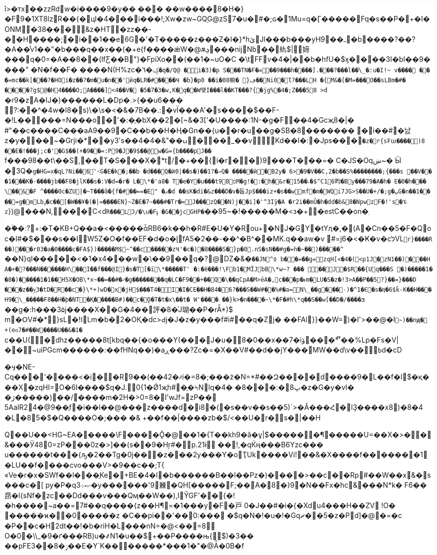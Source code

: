 ǐ>�тx��zzRdw�i����9�y�� ��� �� w����8�H�} �F9�1XT8lzR��{�цI�4���i���!;Xw�zw~GQ֚G@zS7�u�#�;ԍ�1Mu=q�Ӷ�����Fq�s��P�+�I�ONM�3׊���8&z�HT�zz��-��H����;�i��1��е6G�'�T�����z���Z�I�}\*hێJl���b���yH9��ߺ�b����?��?�A��̾v1��"�b���q��x��(�+e{f����ǽW�@ѫܯ���nĳNb��䊵$|媂���q�0=�A��8��(lfƸ��B"}�FpiXo��(��1�~uO�C �\tFFv�4�|��b�hfU�$ӽ����3I�bI��9�
���" �N�f��F�
����N(H%zc�ؼ�٦`�q�/Q@
�i�3)�p
S���TN�F�=��9���h���� ].���?���l��֫\_�:u�Ӏ!~
v����
���=mc� �k[���?�HOi�z��?�m� u�n��'йq�LR� #����Ҹ
�b}�p0
��i�08㡡� }ڡ��Ni0�Ɩ?��� LH
�{M&�[�M=���O��sLBm�#�����?֔g$@�H4����O;A����]<4��V�
�5�7�3�w,K�q��W떚I���l��KT���?{�jg%�4�;Z���58 >d`�r9�zA�IJ�)������L�Dp�.>{��u6���  ?:��^�4w�l8�s)\�\s�\<�&�7B��.:�vΪ���A'�s����$��F-�!L�����=N���o�'�:�ֳ�bX��2�[~&�3['�U����:1N-�g�F��4�Gcҗ8�|� #"��c����C���aA9��9�C��b��H�Ӊ�Gn��{u��r�u��g�SB�8������� �i��#�냜z�y���~�Grji�\*��y3's��4�ߎ��"&�4���\_��vKd��I�:�Jps���`�z�r{sFយ����)8��E�!���j;c�'�G$��( +�9��=:P9�J�9$��@w�G={b����pJ��` f���98��t\��S,��T�S���X�\*t/�+��{i�r��)9���T���=� 
C�JS�Oqښ~� Ӹ �3Q�`g�HG=x�qL?Ni��6֝'˂G�E�k�;�� b
�d���Q�ӥ0|��s�)��ޔ�?1Q�
 �����ӣ�B2y�
6>�9�V��C,2�b��S%��������;{���s ��V���1���K�-����jb��F8�jlK��s�:V�d=�r�
L�\*�'a8� T�e�Y�u���t98סM�g!�:�hٜ�&r�1؞��5�$^C16昀�By���79�A�h� E�0�h���\��&�F ^����0c�ZU|�~T�� �ȁ�{f�#��==�E"
�ޠ�d ��sK�di�&z���D�v�듑Jp$���iz+�s��wmf�m�WQi7JG>S��U�+/�;g�ڀG�n��1����=g�mLbۏ�c��[�W��Ұ�(�|=���� EN}~Z�E�7~���#�Tr�=J���zQ��N)j��i]�'^3Iӯ�A
�r2i��mǓ�h�dd�b&8�NpwzF�!'s�Ԏz`})@���N,���C<d`R� ��LϽ/�\u�Fֈ �G��jcGHP�`��95~�!�����M� <з�+�estϹ��on� ִ
 
 ��ۙ�ː?+:�T�KB+Q��a�<�����ἆRB6�k��h�R#E�U�Ү�Rou+�NJ�GY�tYԯ�,�(A�Cn��5�F�Qo c�I#�$���s��I W5Z�O�f��EF�d�o�ɭfA5�2��-��^�B^��MK.q��aw�v #=j6�<�Ҝ�v�cלVL`r}����R��)���r03�a�0����c�FA$}) �����M$~^��c� ����zҸ'�c�)�8����S�}p�0.nS� sN��#g�=h�~��)�����^`��N}qI�����<�1�x4���w�\��9��q�?@Ǳ�&�`��JN^٥ b��=��g=zqH[<�4�(<p1J�zN1��)���HA�+�?���N������H\��I��f���@I }�s�T[�ï\*�����T' �:�ё���!\Fb1�֚MÏJbB\*w~?
��� ��J�$R��{Uq���S �)�����1��8�)�����1�1��H5X�OB\*x~��=�� #�ޚ�g��������q�LC�F9��+��Q�\��qCpA�M>ēA�,c���p�ꭸm�LU�S�z�!3>A��P��5?}��=}���D���z��y͎3�tD�R��c�}\*+)wD�x�jH$���T4�I�I�CE��H�84�6?���S��W#��%#�aֺ=N\_��g���۰)�^1�Є�s�ҋ �6$ǩ-K��H���H9�\_�����F8��H�ϸ�NT�Қ�����B#)��c�̮O�T�t�x\��t� W'���� � �}k>�n����~\*� F�#h\*q��S� �w[��D�/����ݏ`��g�:h���3۵j����X��G�4��評�8�ͮJ瑚��P�rǞ\*)$ m�ՕV#�\*}sL�!ߊLm�b�2�OҚ�dc>Ԁj�J�z�y���f#i#��q�Zj� ��FAl}}��W=)�I'>��@�I`~)��nԭ�
+(eϭ7�#��W����U��&�1�`c��U(�dhz�� ���8t[kbq��{�o���Y(���⛮J�u�8�0��x��7�iۆ���\*֟'��%Lp�Fs�V|��~uiPGcm������:��f HNq��)� aڕ���?Zc�=�X��V#��d��jY���MW��d\v��ߕd�cD
 
 �ӌ�NE-Cq���'����<�i��R9��(��4ޤ�2i� =8�;���ż�N=\*#��Զ����d�� ��9�L��f�I$�қ���X�zqHI=O�6I ����$q�J.0{1�Ǿ1җh#�֑�⍀Nlq�4� �8���:�ڀ8�z�G�y�vI� �ژ�����)��/����m�2H� >0=8�I'wJf=zP�� 5AaIR24�@9��֢f�i��l��@���z����d�i8�(�s��v��s��5)`>�Ӑ���Հ�ӏҘ� ���x8)�8�4
�L�85�$�Q����O�;��� �& +��f��|����zb�$\/<��U�r�s�|��H
 
 Q��U��<HG~EA�����\F����Ǭ�@��1�{T� �kh9�ӑ�ұ|$������ٓ�¶�����U=��X�>��&���Ӱ480=zP���0z�>]��(s��9�Hŗ#�p\.21ɨ ��!,�qЌӊ���B6Yzc��� u������t���{ԡ�2� �Tg�0j���z���2y���Y�oҬUk����Vi!��&�X����f�������1�LU��f����cvo�� �V>�9��c��;T{
«Ve�r� x�SWf��l���ֳKe�+BE�4�I�b������B��l��Pz�)���֐�>��c��Rp#��W��x&�s���c�[
py�P�qޞ܀3�y������'9㯥�QH[�����F;��A�8�}9�N��Fx�hc&���N\*k� F6��皍�l{sNf�zc��Dd���v���Qӎ��W��)\,IŶGF'��{�!�h����~a��=7#��q����{z��H¶=�1���y�F�戸 0�J��#�i �{�Xdu4���H��ZV !O� �����ϰ��׵0�����z �C��pi��'��0:��� �$q�N�!�u�!�Gqޗ��5�z�Pd]�@�=�c �P��c�H2dt��!�b�riH�֒L���nN=�@<��=8O�0�\\_�9�ґ���RB)u�҂N1�u��$+��P����њ{$)�3�� ��pFE3��8�ۯ��E�Y`K�������\*���1�"�@Ǡ�0B�f
 